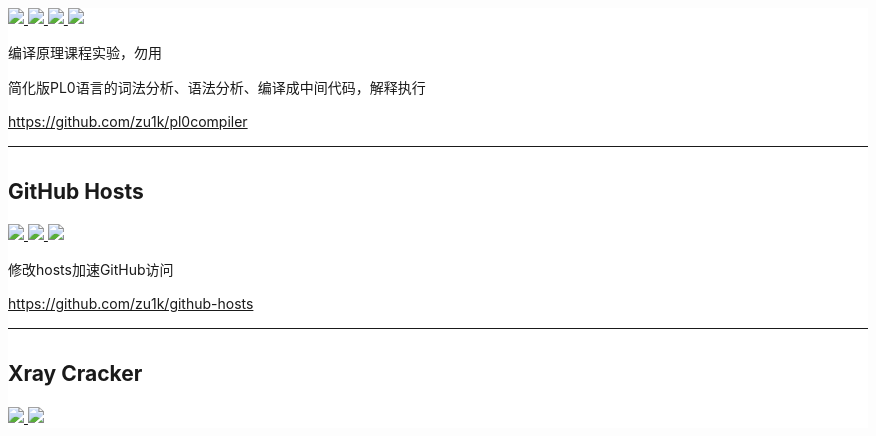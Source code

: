 <p>
  <a href="https://github.com/zu1k/pl0compiler/stargazers">
    <img src="https://img.shields.io/github/stars/zu1k/pl0compiler?style=flat-square">
  </a>
    <a href="https://github.com/zu1k/pl0compiler/network/members">
    <img src="https://img.shields.io/github/forks/zu1k/pl0compiler?style=flat-square">
  </a>
  <a href="https://github.com/zu1k/pl0compiler/releases">
    <img src="https://img.shields.io/github/release/zu1k/pl0compiler?style=flat-square">
  </a>
  <a href="https://github.com/zu1k/pl0compiler/blob/master/LICENSE">
    <img src="https://img.shields.io/github/license/zu1k/pl0compiler?style=flat-square">
  </a>
</p>

编译原理课程实验，勿用

简化版PL0语言的词法分析、语法分析、编译成中间代码，解释执行

https://github.com/zu1k/pl0compiler

---

## GitHub Hosts

<p>
  <a href="https://github.com/zu1k/github-hosts/stargazers">
    <img src="https://img.shields.io/github/stars/zu1k/github-hosts?style=flat-square">
  </a>
    <a href="https://github.com/zu1k/github-hosts/network/members">
    <img src="https://img.shields.io/github/forks/zu1k/github-hosts?style=flat-square">
  </a>
  <a href="https://github.com/zu1k/github-hosts/releases">
    <img src="https://img.shields.io/github/release/zu1k/github-hosts?style=flat-square">
  </a>
</p>

修改hosts加速GitHub访问

https://github.com/zu1k/github-hosts

---

## Xray Cracker

<p>
  <a href="https://github.com/zu1k/xray-crack-rm/stargazers">
    <img src="https://img.shields.io/github/stars/zu1k/xray-crack-rm?style=flat-square">
  </a>
    <a href="https://github.com/zu1k/xray-crack-rm/network/members">
    <img src="https://img.shields.io/github/forks/zu1k/xray-crack-rm?style=flat-square">
  </a>
</p>
